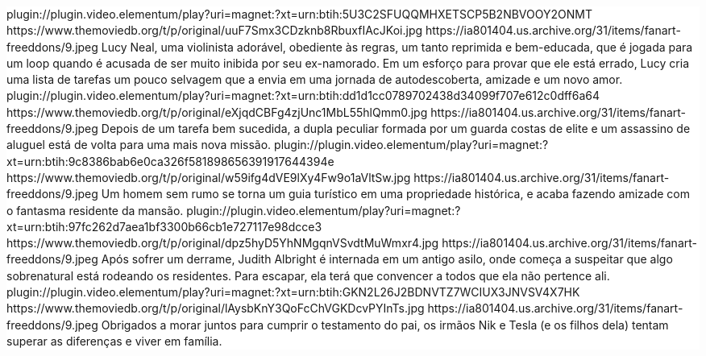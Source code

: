 <item>
<title>[COLOR silver][B] TÃO LEGAL QUANTO VOÇÊ [/COLOR][/B][COLOR yellow]  FULL HD  [B][/COLOR][/B]</title>
<link>plugin://plugin.video.elementum/play?uri=magnet:?xt=urn:btih:5U3C2SFUQQMHXETSCP5B2NBVOOY2ONMT</link>
<thumbnail>https://www.themoviedb.org/t/p/original/uuF7Smx3CDzknb8RbuxfIAcJKoi.jpg</thumbnail>
<fanart>https://ia801404.us.archive.org/31/items/fanart-freeddons/9.jpeg</fanart>
<info> Lucy Neal, uma violinista adorável, obediente às regras, um tanto reprimida e bem-educada, que é jogada para um loop quando é acusada de ser muito inibida por seu ex-namorado. Em um esforço para provar que ele está errado, Lucy cria uma lista de tarefas um pouco selvagem que a envia em uma jornada de autodescoberta, amizade e um novo amor.</info>
</item>

<item>
<title>[COLOR silver][B] DUPLA EXPLOSIVA 2- E A PRIMEIRA DAMA DO CRIME [/COLOR][/B][COLOR yellow]  FULL HD  [B][/COLOR][/B]</title>
<link>plugin://plugin.video.elementum/play?uri=magnet:?xt=urn:btih:dd1d1cc0789702438d34099f707e612c0dff6a64</link>
<thumbnail>https://www.themoviedb.org/t/p/original/eXjqdCBFg4zjUnc1MbL55hlQmm0.jpg</thumbnail>
<fanart>https://ia801404.us.archive.org/31/items/fanart-freeddons/9.jpeg</fanart>
<info>Depois de um tarefa bem sucedida, a dupla peculiar formada por um guarda costas de elite e um assassino de aluguel está de volta para uma mais nova missão.</info>
</item>

<item>
<title>[COLOR silver][B] A SENHORA DO CASARÃO [/COLOR][/B][COLOR yellow]  FULL HD  [B][/COLOR][/B]</title>
<link>plugin://plugin.video.elementum/play?uri=magnet:?xt=urn:btih:9c8386bab6e0ca326f581898656391917644394e</link>
<thumbnail>https://www.themoviedb.org/t/p/original/w59ifg4dVE9lXy4Fw9o1aVltSw.jpg</thumbnail>
<fanart>https://ia801404.us.archive.org/31/items/fanart-freeddons/9.jpeg</fanart>
<info> Um homem sem rumo se torna um guia turístico em uma propriedade histórica, e acaba fazendo amizade com o fantasma residente da mansão.</info>
</item>

<item>
<title>[COLOR silver][B] A MANSÃO - THE MANOR  [/COLOR][/B][COLOR yellow]  FULL HD  [B][/COLOR][/B]</title>
<link>plugin://plugin.video.elementum/play?uri=magnet:?xt=urn:btih:97fc262d7aea1bf3300b66cb1e727117e98dcce3</link>
<thumbnail>https://www.themoviedb.org/t/p/original/dpz5hyD5YhNMgqnVSvdtMuWmxr4.jpg</thumbnail>
<fanart>https://ia801404.us.archive.org/31/items/fanart-freeddons/9.jpeg</fanart>
<info>Após sofrer um derrame, Judith Albright é internada em um antigo asilo, onde começa a suspeitar que algo sobrenatural está rodeando os residentes. Para escapar, ela terá que convencer a todos que ela não pertence ali.</info>
</item>

<item>
<title>[COLOR silver][B] MEU IRMÃO,MINHA IRMÃ [/COLOR][/B][COLOR yellow]  FULL HD  [B][/COLOR][/B]</title>
<link>plugin://plugin.video.elementum/play?uri=magnet:?xt=urn:btih:GKN2L26J2BDNVTZ7WCIUX3JNVSV4X7HK</link>
<thumbnail>https://www.themoviedb.org/t/p/original/lAysbKnY3QoFcChVGKDcvPYInTs.jpg</thumbnail>
<fanart>https://ia801404.us.archive.org/31/items/fanart-freeddons/9.jpeg</fanart>
<info> Obrigados a morar juntos para cumprir o testamento do pai, os irmãos Nik e Tesla (e os filhos dela) tentam superar as diferenças e viver em família.</info>
</item>
